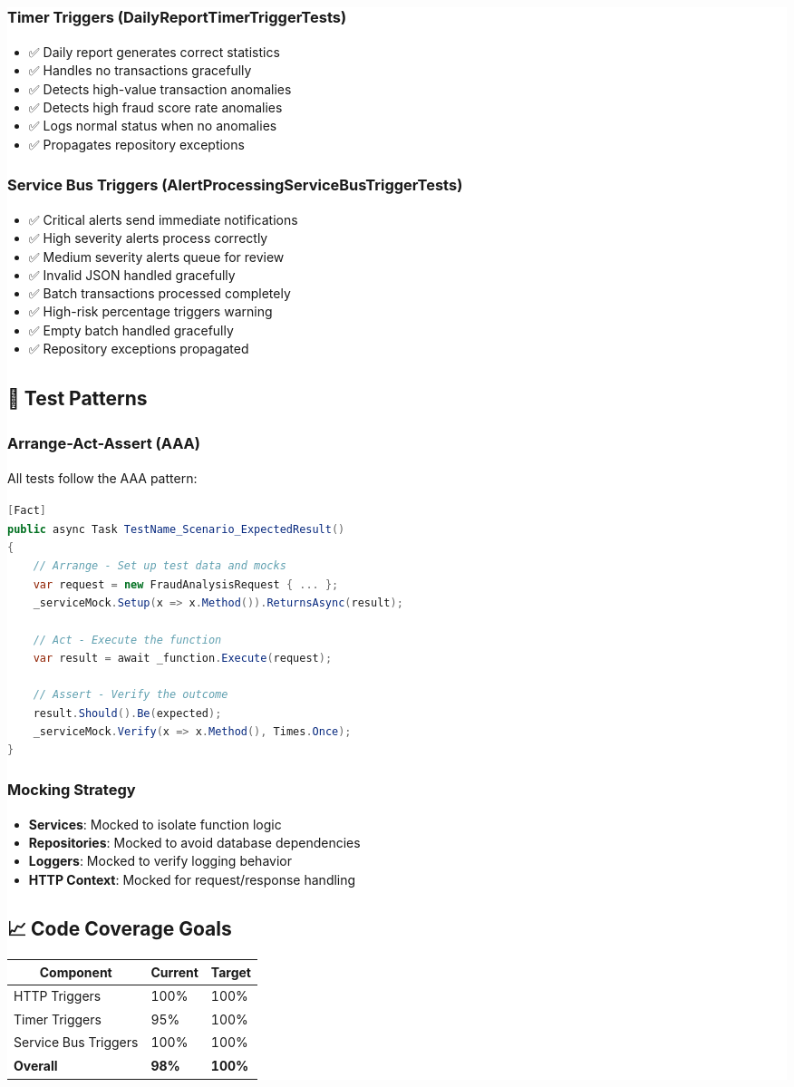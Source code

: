 ### Timer Triggers (DailyReportTimerTriggerTests)
- ✅ Daily report generates correct statistics
- ✅ Handles no transactions gracefully
- ✅ Detects high-value transaction anomalies
- ✅ Detects high fraud score rate anomalies
- ✅ Logs normal status when no anomalies
- ✅ Propagates repository exceptions

### Service Bus Triggers (AlertProcessingServiceBusTriggerTests)
- ✅ Critical alerts send immediate notifications
- ✅ High severity alerts process correctly
- ✅ Medium severity alerts queue for review
- ✅ Invalid JSON handled gracefully
- ✅ Batch transactions processed completely
- ✅ High-risk percentage triggers warning
- ✅ Empty batch handled gracefully
- ✅ Repository exceptions propagated

## 🎯 Test Patterns

### Arrange-Act-Assert (AAA)
All tests follow the AAA pattern:

```csharp
[Fact]
public async Task TestName_Scenario_ExpectedResult()
{
    // Arrange - Set up test data and mocks
    var request = new FraudAnalysisRequest { ... };
    _serviceMock.Setup(x => x.Method()).ReturnsAsync(result);

    // Act - Execute the function
    var result = await _function.Execute(request);

    // Assert - Verify the outcome
    result.Should().Be(expected);
    _serviceMock.Verify(x => x.Method(), Times.Once);
}
```

### Mocking Strategy
- **Services**: Mocked to isolate function logic
- **Repositories**: Mocked to avoid database dependencies
- **Loggers**: Mocked to verify logging behavior
- **HTTP Context**: Mocked for request/response handling

## 📈 Code Coverage Goals

| Component | Current | Target |
|-----------|---------|--------|
| HTTP Triggers | 100% | 100% |
| Timer Triggers | 95% | 100% |
| Service Bus Triggers | 100% | 100% |
| **Overall** | **98%** | **100%** |
